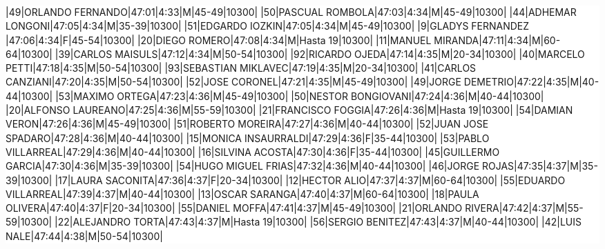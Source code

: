 |49|ORLANDO FERNANDO|47:01|4:33|M|45-49|10300|
|50|PASCUAL ROMBOLA|47:03|4:34|M|45-49|10300|
|44|ADHEMAR LONGONI|47:05|4:34|M|35-39|10300|
|51|EDGARDO IOZKIN|47:05|4:34|M|45-49|10300|
|9|GLADYS FERNANDEZ |47:06|4:34|F|45-54|10300|
|20|DIEGO ROMERO|47:08|4:34|M|Hasta 19|10300|
|11|MANUEL MIRANDA|47:11|4:34|M|60-64|10300|
|39|CARLOS MAISULS|47:12|4:34|M|50-54|10300|
|92|RICARDO OJEDA|47:14|4:35|M|20-34|10300|
|40|MARCELO PETTI|47:18|4:35|M|50-54|10300|
|93|SEBASTIAN MIKLAVEC|47:19|4:35|M|20-34|10300|
|41|CARLOS CANZIANI|47:20|4:35|M|50-54|10300|
|52|JOSE CORONEL|47:21|4:35|M|45-49|10300|
|49|JORGE DEMETRIO|47:22|4:35|M|40-44|10300|
|53|MAXIMO ORTEGA|47:23|4:36|M|45-49|10300|
|50|NESTOR BONGIOVANI|47:24|4:36|M|40-44|10300|
|20|ALFONSO LAUREANO|47:25|4:36|M|55-59|10300|
|21|FRANCISCO FOGGIA|47:26|4:36|M|Hasta 19|10300|
|54|DAMIAN VERON|47:26|4:36|M|45-49|10300|
|51|ROBERTO MOREIRA|47:27|4:36|M|40-44|10300|
|52|JUAN JOSE SPADARO|47:28|4:36|M|40-44|10300|
|15|MONICA INSAURRALDI|47:29|4:36|F|35-44|10300|
|53|PABLO VILLARREAL|47:29|4:36|M|40-44|10300|
|16|SILVINA ACOSTA|47:30|4:36|F|35-44|10300|
|45|GUILLERMO GARCIA|47:30|4:36|M|35-39|10300|
|54|HUGO MIGUEL FRIAS|47:32|4:36|M|40-44|10300|
|46|JORGE ROJAS|47:35|4:37|M|35-39|10300|
|17|LAURA SACONITA|47:36|4:37|F|20-34|10300|
|12|HECTOR ALIO|47:37|4:37|M|60-64|10300|
|55|EDUARDO VILLARREAL|47:39|4:37|M|40-44|10300|
|13|OSCAR SARANGA|47:40|4:37|M|60-64|10300|
|18|PAULA OLIVERA|47:40|4:37|F|20-34|10300|
|55|DANIEL MOFFA|47:41|4:37|M|45-49|10300|
|21|ORLANDO RIVERA|47:42|4:37|M|55-59|10300|
|22|ALEJANDRO TORTA|47:43|4:37|M|Hasta 19|10300|
|56|SERGIO BENITEZ|47:43|4:37|M|40-44|10300|
|42|LUIS NALE|47:44|4:38|M|50-54|10300|